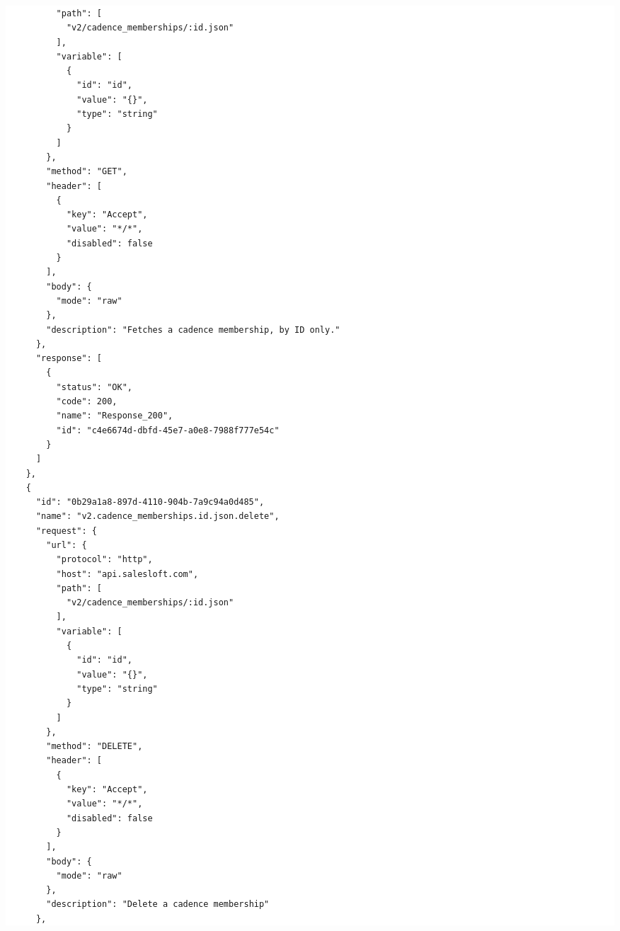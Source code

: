               "path": [
                "v2/cadence_memberships/:id.json"
              ],
              "variable": [
                {
                  "id": "id",
                  "value": "{}",
                  "type": "string"
                }
              ]
            },
            "method": "GET",
            "header": [
              {
                "key": "Accept",
                "value": "*/*",
                "disabled": false
              }
            ],
            "body": {
              "mode": "raw"
            },
            "description": "Fetches a cadence membership, by ID only."
          },
          "response": [
            {
              "status": "OK",
              "code": 200,
              "name": "Response_200",
              "id": "c4e6674d-dbfd-45e7-a0e8-7988f777e54c"
            }
          ]
        },
        {
          "id": "0b29a1a8-897d-4110-904b-7a9c94a0d485",
          "name": "v2.cadence_memberships.id.json.delete",
          "request": {
            "url": {
              "protocol": "http",
              "host": "api.salesloft.com",
              "path": [
                "v2/cadence_memberships/:id.json"
              ],
              "variable": [
                {
                  "id": "id",
                  "value": "{}",
                  "type": "string"
                }
              ]
            },
            "method": "DELETE",
            "header": [
              {
                "key": "Accept",
                "value": "*/*",
                "disabled": false
              }
            ],
            "body": {
              "mode": "raw"
            },
            "description": "Delete a cadence membership"
          },